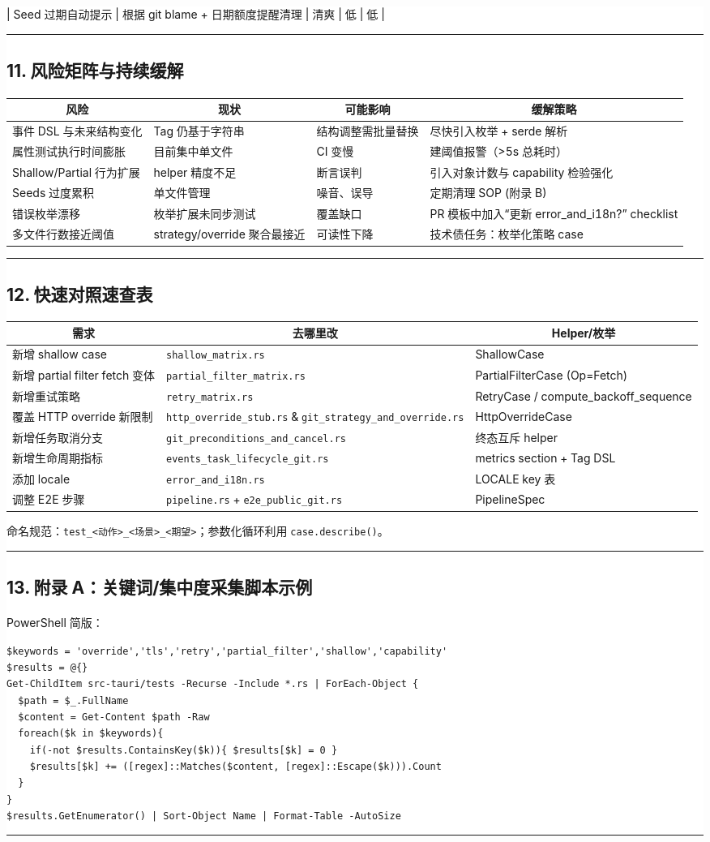 | Seed 过期自动提示 | 根据 git blame + 日期额度提醒清理 | 清爽 | 低 | 低 |

---
## 11. 风险矩阵与持续缓解
| 风险 | 现状 | 可能影响 | 缓解策略 |
|------|------|----------|----------|
| 事件 DSL 与未来结构变化 | Tag 仍基于字符串 | 结构调整需批量替换 | 尽快引入枚举 + serde 解析 |
| 属性测试执行时间膨胀 | 目前集中单文件 | CI 变慢 | 建阈值报警（>5s 总耗时） |
| Shallow/Partial 行为扩展 | helper 精度不足 | 断言误判 | 引入对象计数与 capability 检验强化 |
| Seeds 过度累积 | 单文件管理 | 噪音、误导 | 定期清理 SOP (附录 B) |
| 错误枚举漂移 | 枚举扩展未同步测试 | 覆盖缺口 | PR 模板中加入“更新 error_and_i18n?” checklist |
| 多文件行数接近阈值 | strategy/override 聚合最接近 | 可读性下降 | 技术债任务：枚举化策略 case |

---
## 12. 快速对照速查表
| 需求 | 去哪里改 | Helper/枚举 |
|------|----------|--------------|
| 新增 shallow case | `shallow_matrix.rs` | ShallowCase |
| 新增 partial filter fetch 变体 | `partial_filter_matrix.rs` | PartialFilterCase (Op=Fetch) |
| 新增重试策略 | `retry_matrix.rs` | RetryCase / compute_backoff_sequence |
| 覆盖 HTTP override 新限制 | `http_override_stub.rs` & `git_strategy_and_override.rs` | HttpOverrideCase |
| 新增任务取消分支 | `git_preconditions_and_cancel.rs` | 终态互斥 helper |
| 新增生命周期指标 | `events_task_lifecycle_git.rs` | metrics section + Tag DSL |
| 添加 locale | `error_and_i18n.rs` | LOCALE key 表 |
| 调整 E2E 步骤 | `pipeline.rs` + `e2e_public_git.rs` | PipelineSpec |

命名规范：`test_<动作>_<场景>_<期望>`；参数化循环利用 `case.describe()`。

---
## 13. 附录 A：关键词/集中度采集脚本示例
PowerShell 简版：
```
$keywords = 'override','tls','retry','partial_filter','shallow','capability'
$results = @{}
Get-ChildItem src-tauri/tests -Recurse -Include *.rs | ForEach-Object {
  $path = $_.FullName
  $content = Get-Content $path -Raw
  foreach($k in $keywords){
    if(-not $results.ContainsKey($k)){ $results[$k] = 0 }
    $results[$k] += ([regex]::Matches($content, [regex]::Escape($k))).Count
  }
}
$results.GetEnumerator() | Sort-Object Name | Format-Table -AutoSize
```

---
